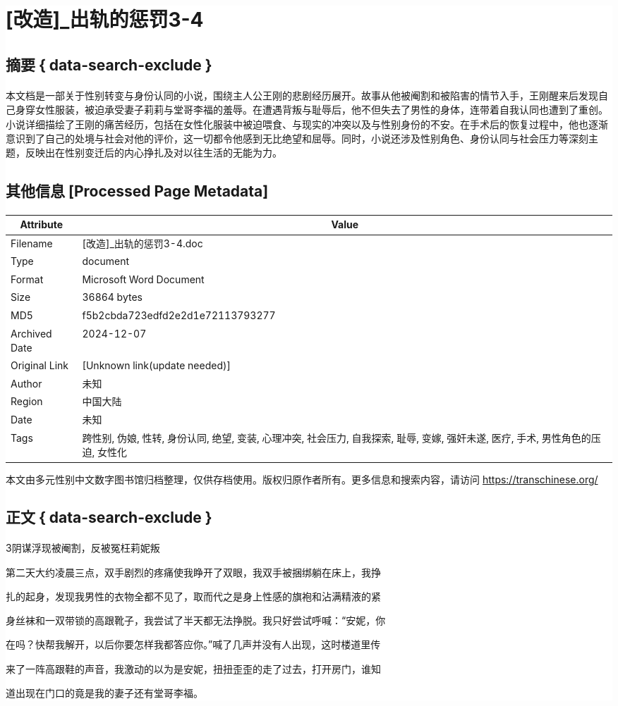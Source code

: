 # [改造]_出轨的惩罚3-4



## 摘要  { data-search-exclude }


本文档是一部关于性别转变与身份认同的小说，围绕主人公王刚的悲剧经历展开。故事从他被阉割和被陷害的情节入手，王刚醒来后发现自己身穿女性服装，被迫承受妻子莉莉与堂哥李福的羞辱。在遭遇背叛与耻辱后，他不但失去了男性的身体，连带着自我认同也遭到了重创。小说详细描绘了王刚的痛苦经历，包括在女性化服装中被迫喂食、与现实的冲突以及与性别身份的不安。在手术后的恢复过程中，他也逐渐意识到了自己的处境与社会对他的评价，这一切都令他感到无比绝望和屈辱。同时，小说还涉及性别角色、身份认同与社会压力等深刻主题，反映出在性别变迁后的内心挣扎及对以往生活的无能为力。



## 其他信息 [Processed Page Metadata]

| Attribute       | Value                                  |
|-----------------|----------------------------------------|
| Filename        | [改造]_出轨的惩罚3-4.doc                             |
| Type            | document                                 |
| Format          | Microsoft Word Document                               |
| Size            | 36864 bytes                           |
| MD5             | f5b2cbda723edfd2e2d1e72113793277                                  |
| Archived Date   | 2024-12-07                             |
| Original Link   | [Unknown link(update needed)]                         |
| Author          | 未知                               |
| Region          | 中国大陆                               |
| Date            | 未知                                 |
| Tags            | 跨性别, 伪娘, 性转, 身份认同, 绝望, 变装, 心理冲突, 社会压力, 自我探索, 耻辱, 变嫁, 强奸未遂, 医疗, 手术, 男性角色的压迫, 女性化                                 |

本文由多元性别中文数字图书馆归档整理，仅供存档使用。版权归原作者所有。更多信息和搜索内容，请访问 <https://transchinese.org/>


## 正文 { data-search-exclude }


3阴谋浮现被阉割，反被冤枉莉妮叛

第二天大约凌晨三点，双手剧烈的疼痛使我睁开了双眼，我双手被捆绑躺在床上，我挣

扎的起身，发现我男性的衣物全都不见了，取而代之是身上性感的旗袍和沾满精液的紧

身丝袜和一双带锁的高跟靴子，我尝试了半天都无法挣脱。我只好尝试呼喊：“安妮，你

在吗？快帮我解开，以后你要怎样我都答应你。”喊了几声并没有人出现，这时楼道里传

来了一阵高跟鞋的声音，我激动的以为是安妮，扭扭歪歪的走了过去，打开房门，谁知

道出现在门口的竟是我的妻子还有堂哥李福。
